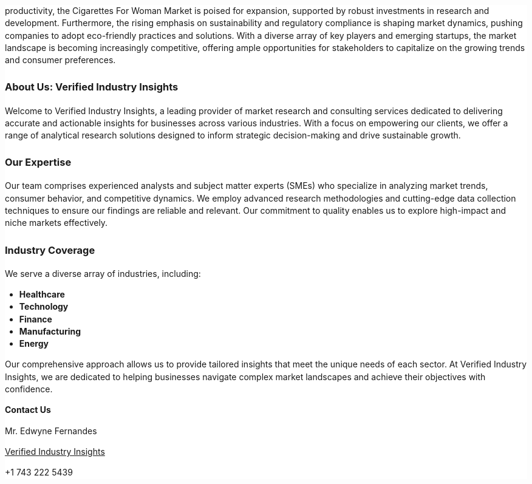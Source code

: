 productivity, the Cigarettes For Woman Market is poised for expansion, supported by robust investments in research and development. Furthermore, the rising emphasis on sustainability and regulatory compliance is shaping market dynamics, pushing companies to adopt eco-friendly practices and solutions. With a diverse array of key players and emerging startups, the market landscape is becoming increasingly competitive, offering ample opportunities for stakeholders to capitalize on the growing trends and consumer preferences.</p><h3>About Us: Verified Industry Insights</h3><p>Welcome to Verified Industry Insights, a leading provider of market research and consulting services dedicated to delivering accurate and actionable insights for businesses across various industries. With a focus on empowering our clients, we offer a range of analytical research solutions designed to inform strategic decision-making and drive sustainable growth.</p><h3>Our Expertise</h3><p>Our team comprises experienced analysts and subject matter experts (SMEs) who specialize in analyzing market trends, consumer behavior, and competitive dynamics. We employ advanced research methodologies and cutting-edge data collection techniques to ensure our findings are reliable and relevant. Our commitment to quality enables us to explore high-impact and niche markets effectively.</p><h3>Industry Coverage</h3><p>We serve a diverse array of industries, including:</p><ul><li><strong>Healthcare</strong></li><li><strong>Technology</strong></li><li><strong>Finance</strong></li><li><strong>Manufacturing</strong></li><li><strong>Energy</strong></li></ul><p>Our comprehensive approach allows us to provide tailored insights that meet the unique needs of each sector. At Verified Industry Insights, we are dedicated to helping businesses navigate complex market landscapes and achieve their objectives with confidence.</p><p><strong>Contact Us</strong></p><p>Mr. Edwyne Fernandes</p><p><a href="https://www.verifiedindustryinsights.com/">Verified Industry Insights</a></p><p>+1 743 222 5439</p>

